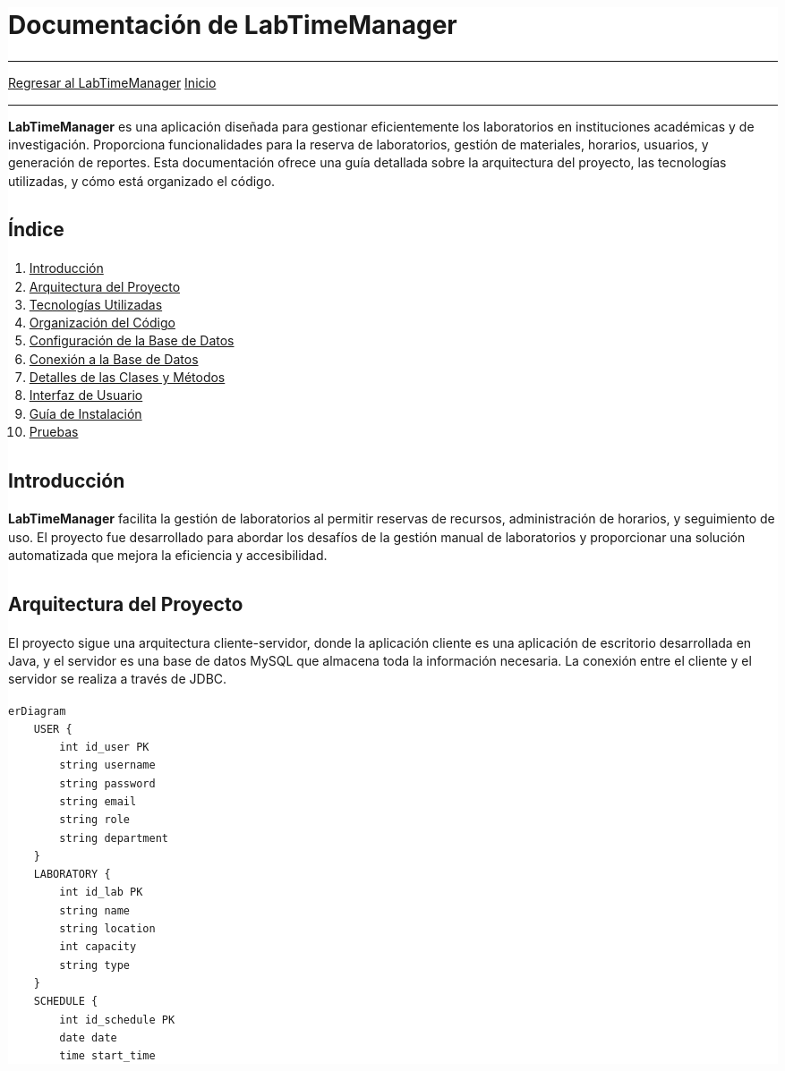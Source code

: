 <script src="https://rawcdn.githack.com/oscarmorrison/md-page/master/md-page.js"></script><noscript></noscript>

# Documentación de LabTimeManager
---
[Regresar al LabTimeManager](/Proyectos/LabTimeManager/Inicio.md)
[Inicio](/)

---

**LabTimeManager** es una aplicación diseñada para gestionar eficientemente los laboratorios en instituciones académicas y de investigación. Proporciona funcionalidades para la reserva de laboratorios, gestión de materiales, horarios, usuarios, y generación de reportes. Esta documentación ofrece una guía detallada sobre la arquitectura del proyecto, las tecnologías utilizadas, y cómo está organizado el código.

## Índice

1. [Introducción](#introducción)
2. [Arquitectura del Proyecto](#arquitectura-del-proyecto)
3. [Tecnologías Utilizadas](#tecnologías-utilizadas)
4. [Organización del Código](#organización-del-código)
5. [Configuración de la Base de Datos](#configuración-de-la-base-de-datos)
6. [Conexión a la Base de Datos](#conexión-a-la-base-de-datos)
7. [Detalles de las Clases y Métodos](#detalles-de-las-clases-y-métodos)
8. [Interfaz de Usuario](#interfaz-de-usuario)
9. [Guía de Instalación](#guía-de-instalación)
10. [Pruebas](#pruebas)

## Introducción

**LabTimeManager** facilita la gestión de laboratorios al permitir reservas de recursos, administración de horarios, y seguimiento de uso. El proyecto fue desarrollado para abordar los desafíos de la gestión manual de laboratorios y proporcionar una solución automatizada que mejora la eficiencia y accesibilidad.

## Arquitectura del Proyecto

El proyecto sigue una arquitectura cliente-servidor, donde la aplicación cliente es una aplicación de escritorio desarrollada en Java, y el servidor es una base de datos MySQL que almacena toda la información necesaria. La conexión entre el cliente y el servidor se realiza a través de JDBC.

```mermaid
erDiagram
    USER {
        int id_user PK
        string username
        string password
        string email
        string role
        string department
    }
    LABORATORY {
        int id_lab PK
        string name
        string location
        int capacity
        string type
    }
    SCHEDULE {
        int id_schedule PK
        date date
        time start_time
```